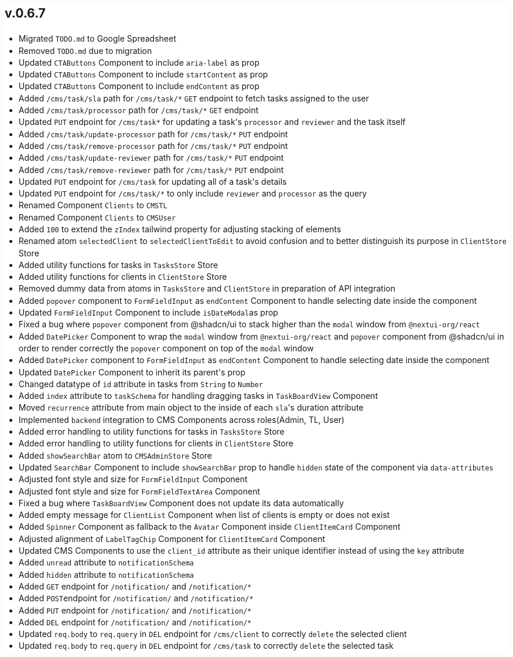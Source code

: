 ## v.0.6.7

* Migrated `TODO.md` to Google Spreadsheet
* Removed `TODO.md` due to migration
* Updated `CTAButtons` Component to include `aria-label` as prop
* Updated `CTAButtons` Component to include `startContent` as prop
* Updated `CTAButtons` Component to include `endContent` as prop
* Added `/cms/task/sla` path for `/cms/task/*` `GET` endpoint to fetch tasks assigned to the user
* Added `/cms/task/processor` path for `/cms/task/*` `GET` endpoint
* Updated `PUT` endpoint for `/cms/task*` for updating a task's `processor` and `reviewer` and the task itself
* Added `/cms/task/update-processor` path for `/cms/task/*` `PUT` endpoint
* Added `/cms/task/remove-processor` path for `/cms/task/*` `PUT` endpoint
* Added `/cms/task/update-reviewer` path for `/cms/task/*` `PUT` endpoint
* Added `/cms/task/remove-reviewer` path for `/cms/task/*` `PUT` endpoint
* Updated `PUT` endpoint for `/cms/task` for updating all of a task's details
* Updated `PUT` endpoint for `/cms/task/*` to only include `reviewer` and `processor` as the query
* Renamed Component `Clients` to `CMSTL`
* Renamed Component `Clients` to `CMSUser`
* Added `100` to extend the `zIndex` tailwind property for adjusting stacking of elements
* Renamed atom `selectedClient` to `selectedClientToEdit` to avoid confusion and to better distinguish its purpose in `ClientStore` Store
* Added utility functions for tasks in `TasksStore` Store
* Added utility functions for clients in `ClientStore` Store
* Removed dummy data from atoms in `TasksStore` and `ClientStore` in preparation of API integration
* Added `popover` component to `FormFieldInput` as `endContent` Component to handle selecting date inside the component
* Updated `FormFieldInput` Component to include `isDateModal`as prop
* Fixed a bug where `popover` component from @shadcn/ui to stack higher than the `modal` window from `@nextui-org/react`
* Added `DatePicker` Component to wrap the `modal` window from `@nextui-org/react` and `popover` component from @shadcn/ui in order to render correctly the `popover` component on top of the `modal` window
* Added `DatePicker` component to `FormFieldInput` as `endContent` Component to handle selecting date inside the component
* Updated `DatePicker` Component to inherit its parent's prop
* Changed datatype of `id` attribute in tasks from `String` to `Number`
* Added `index` attribute to `taskSchema` for handling dragging tasks in `TaskBoardView` Component
* Moved `recurrence` attribute from main object to the inside of each `sla`'s duration attribute
* Implemented `backend` integration to CMS Components across roles(Admin, TL, User)
* Added error handling to utility functions for tasks in `TasksStore` Store
* Added error handling to utility functions for clients in `ClientStore` Store
* Added `showSearchBar` atom to `CMSAdminStore` Store
* Updated `SearchBar` Component to include `showSearchBar` prop to handle `hidden` state of the component via `data-attributes`
* Adjusted font style and size for `FormFieldInput` Component
* Adjusted font style and size for `FormFieldTextArea` Component
* Fixed a bug where `TaskBoardView` Component does not update its data automatically
* Added empty message for `ClientList` Component when list of clients is empty or does not exist
* Added `Spinner` Component as fallback to the `Avatar` Component inside `ClientItemCard` Component
* Adjusted alignment of `LabelTagChip` Component for `ClientItemCard` Component
* Updated CMS Components to use the `client_id` attribute as their unique identifier instead of using the `key` attribute
* Added `unread` attribute to `notificationSchema`
* Added `hidden` attribute to `notificationSchema`
* Added `GET` endpoint for `/notification/` and `/notification/*`
* Added `POST`endpoint for `/notification/` and `/notification/*`
* Added `PUT` endpoint for `/notification/` and `/notification/*`
* Added `DEL` endpoint for `/notification/` and `/notification/*`
* Updated `req.body` to `req.query` in `DEL` endpoint for `/cms/client` to correctly `delete` the selected client
* Updated `req.body` to `req.query` in `DEL` endpoint for `/cms/task` to correctly `delete` the selected task